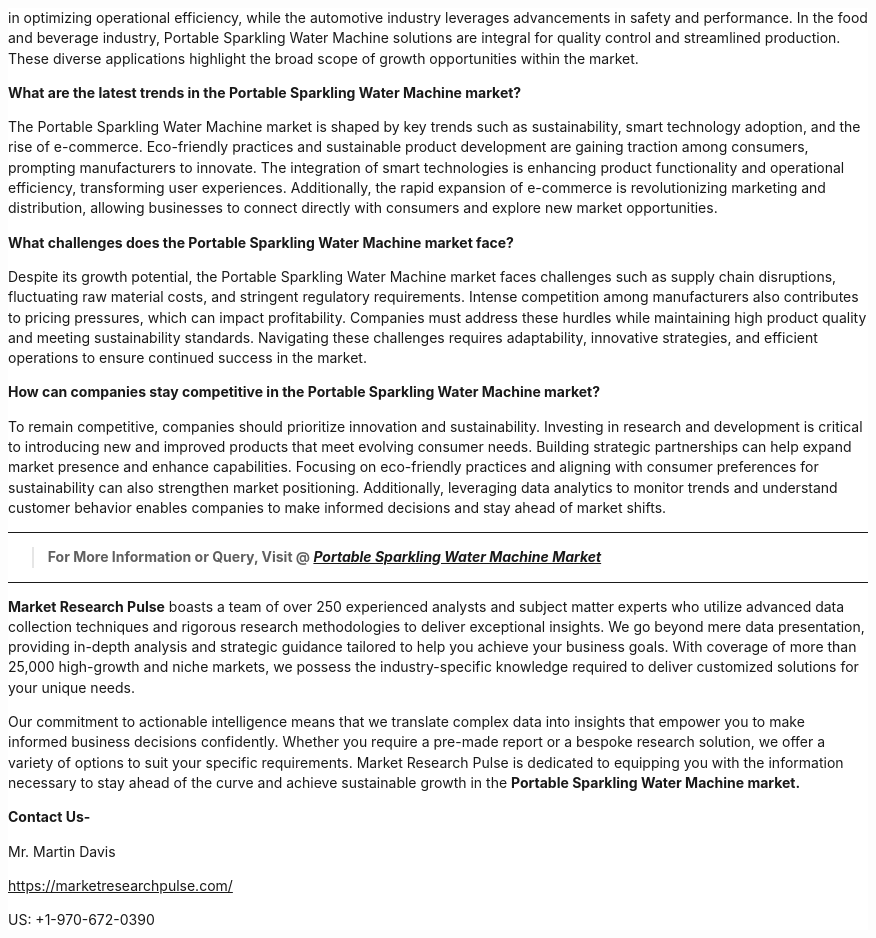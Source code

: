 in optimizing operational efficiency, while the automotive industry leverages advancements in safety and performance. In the food and beverage industry, Portable Sparkling Water Machine solutions are integral for quality control and streamlined production. These diverse applications highlight the broad scope of growth opportunities within the market.</p><p><strong>What are the latest trends in the Portable Sparkling Water Machine market?</strong></p><p>The Portable Sparkling Water Machine market is shaped by key trends such as sustainability, smart technology adoption, and the rise of e-commerce. Eco-friendly practices and sustainable product development are gaining traction among consumers, prompting manufacturers to innovate. The integration of smart technologies is enhancing product functionality and operational efficiency, transforming user experiences. Additionally, the rapid expansion of e-commerce is revolutionizing marketing and distribution, allowing businesses to connect directly with consumers and explore new market opportunities.</p><p><strong>What challenges does the Portable Sparkling Water Machine market face?</strong></p><p>Despite its growth potential, the Portable Sparkling Water Machine market faces challenges such as supply chain disruptions, fluctuating raw material costs, and stringent regulatory requirements. Intense competition among manufacturers also contributes to pricing pressures, which can impact profitability. Companies must address these hurdles while maintaining high product quality and meeting sustainability standards. Navigating these challenges requires adaptability, innovative strategies, and efficient operations to ensure continued success in the market.</p><p><strong>How can companies stay competitive in the Portable Sparkling Water Machine market?</strong></p><p>To remain competitive, companies should prioritize innovation and sustainability. Investing in research and development is critical to introducing new and improved products that meet evolving consumer needs. Building strategic partnerships can help expand market presence and enhance capabilities. Focusing on eco-friendly practices and aligning with consumer preferences for sustainability can also strengthen market positioning. Additionally, leveraging data analytics to monitor trends and understand customer behavior enables companies to make informed decisions and stay ahead of market shifts.</p><hr /><blockquote><p><strong>For More Information or Query, Visit @&nbsp;<em><a href="https://marketresearchpulse.com/report/17427/portable-sparkling-water-machine-market?utm_source=Linkedin&utm_medium=029">Portable Sparkling Water Machine Market</a></em></strong></p></blockquote><hr /><p><strong>Market Research Pulse</strong> boasts a team of over 250 experienced analysts and subject matter experts who utilize advanced data collection techniques and rigorous research methodologies to deliver exceptional insights. We go beyond mere data presentation, providing in-depth analysis and strategic guidance tailored to help you achieve your business goals. With coverage of more than 25,000 high-growth and niche markets, we possess the industry-specific knowledge required to deliver customized solutions for your unique needs.</p><p>Our commitment to actionable intelligence means that we translate complex data into insights that empower you to make informed business decisions confidently. Whether you require a pre-made report or a bespoke research solution, we offer a variety of options to suit your specific requirements. Market Research Pulse is dedicated to equipping you with the information necessary to stay ahead of the curve and achieve sustainable growth in the <strong>Portable Sparkling Water Machine market.</strong></p><p><strong>Contact Us-</strong></p><p>Mr. Martin Davis</p><p>https://marketresearchpulse.com/</p><p>US: +1-970-672-0390</p>
